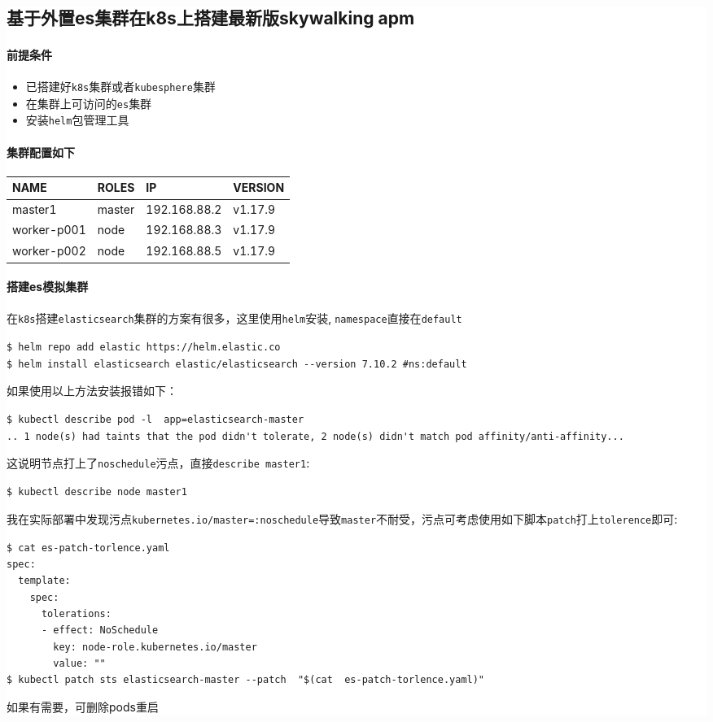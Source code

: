 ## 基于外置es集群在k8s上搭建最新版skywalking apm

#### 前提条件

- 已搭建好`k8s`集群或者`kubesphere`集群
- 在集群上可访问的`es`集群
- 安装`helm`包管理工具

#### 集群配置如下

| NAME        | ROLES  | IP           | VERSION |
| :---------- | :----- | :----------- | :------ |
| master1     | master | 192.168.88.2 | v1.17.9 |
| worker-p001 | node   | 192.168.88.3 | v1.17.9 |
| worker-p002 | node   | 192.168.88.5 | v1.17.9 |

#### 搭建es模拟集群

在`k8s`搭建`elasticsearch`集群的方案有很多，这里使用`helm`安装, `namespace`直接在`default`

```
$ helm repo add elastic https://helm.elastic.co
$ helm install elasticsearch elastic/elasticsearch --version 7.10.2 #ns:default
```

如果使用以上方法安装报错如下：

```
$ kubectl describe pod -l  app=elasticsearch-master
.. 1 node(s) had taints that the pod didn't tolerate, 2 node(s) didn't match pod affinity/anti-affinity...
```

这说明节点打上了`noschedule`污点，直接`describe master1`: 

```
$ kubectl describe node master1
```

我在实际部署中发现污点`kubernetes.io/master=:noschedule`导致`master`不耐受，污点可考虑使用如下脚本`patch`打上`tolerence`即可:

```
$ cat es-patch-torlence.yaml 
spec:
  template:
    spec:
      tolerations:
      - effect: NoSchedule
        key: node-role.kubernetes.io/master
        value: ""
$ kubectl patch sts elasticsearch-master --patch  "$(cat  es-patch-torlence.yaml)" 
```

如果有需要，可删除pods重启
